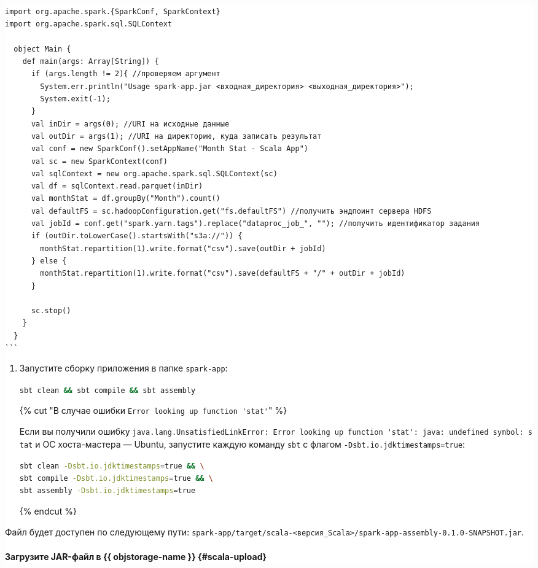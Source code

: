     import org.apache.spark.{SparkConf, SparkContext}
    import org.apache.spark.sql.SQLContext

      object Main {
        def main(args: Array[String]) {
          if (args.length != 2){ //проверяем аргумент
            System.err.println("Usage spark-app.jar <входная_директория> <выходная_директория>");
            System.exit(-1);
          }
          val inDir = args(0); //URI на исходные данные
          val outDir = args(1); //URI на директорию, куда записать результат
          val conf = new SparkConf().setAppName("Month Stat - Scala App")
          val sc = new SparkContext(conf)
          val sqlContext = new org.apache.spark.sql.SQLContext(sc)
          val df = sqlContext.read.parquet(inDir)
          val monthStat = df.groupBy("Month").count()
          val defaultFS = sc.hadoopConfiguration.get("fs.defaultFS") //получить эндпоинт сервера HDFS
          val jobId = conf.get("spark.yarn.tags").replace("dataproc_job_", ""); //получить идентификатор задания
          if (outDir.toLowerCase().startsWith("s3a://")) {
            monthStat.repartition(1).write.format("csv").save(outDir + jobId)
          } else {
            monthStat.repartition(1).write.format("csv").save(defaultFS + "/" + outDir + jobId)
          }

          sc.stop()
        }
      }
    ```
1. Запустите сборку приложения в папке `spark-app`:

    ```bash
    sbt clean && sbt compile && sbt assembly
    ```

    {% cut "В случае ошибки `Error looking up function 'stat'`" %}

    Если вы получили ошибку `java.lang.UnsatisfiedLinkError: Error looking up function 'stat': java: undefined symbol: stat` и ОС хоста-мастера — Ubuntu, запустите каждую команду `sbt` с флагом `-Dsbt.io.jdktimestamps=true`:

    ```bash
    sbt clean -Dsbt.io.jdktimestamps=true && \
    sbt compile -Dsbt.io.jdktimestamps=true && \
    sbt assembly -Dsbt.io.jdktimestamps=true
    ```

    {% endcut %}

Файл будет доступен по следующему пути: `spark-app/target/scala-<версия_Scala>/spark-app-assembly-0.1.0-SNAPSHOT.jar`.

#### Загрузите JAR-файл в {{ objstorage-name }} {#scala-upload}
